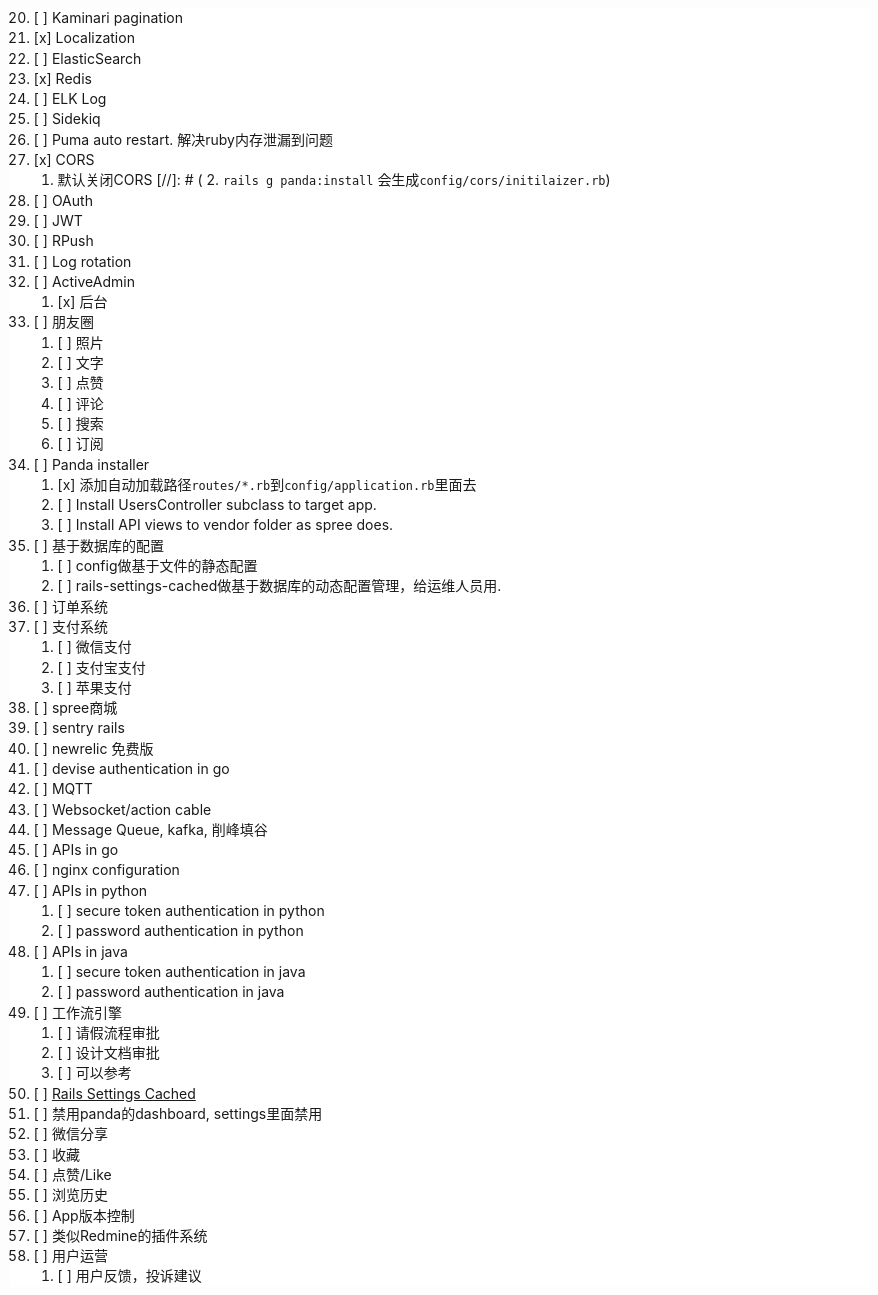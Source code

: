 20. [ ] Kaminari pagination
21. [x] Localization
22. [ ] ElasticSearch
23. [x] Redis
24. [ ] ELK Log
25. [ ] Sidekiq
26. [ ] Puma auto restart. 解决ruby内存泄漏到问题
27. [x] CORS
     1. 默认关闭CORS
        [//]: # (   2. `rails g panda:install` 会生成`config/cors/initilaizer.rb`)
26. [ ] OAuth
27. [ ] JWT
28. [ ] RPush
29. [ ] Log rotation
30. [ ] ActiveAdmin
    1. [x] 后台
31. [ ] 朋友圈
    1. [ ] 照片
    2. [ ] 文字
    3. [ ] 点赞
    4. [ ] 评论
    5. [ ] 搜索
    6. [ ] 订阅
32. [ ] Panda installer
     1. [x] 添加自动加载路径`routes/*.rb`到`config/application.rb`里面去
     2. [ ] Install UsersController subclass to target app.
     3. [ ] Install API views to vendor folder as spree does.
33. [ ] 基于数据库的配置
     1. [ ] config做基于文件的静态配置
     2. [ ] rails-settings-cached做基于数据库的动态配置管理，给运维人员用.
34. [ ] 订单系统
35. [ ] 支付系统
    1.  [ ] 微信支付
    2.  [ ] 支付宝支付
    3.  [ ] 苹果支付
36. [ ] spree商城
37. [ ] sentry rails
38. [ ] newrelic 免费版
39. [ ] devise authentication in go
40. [ ] MQTT
41. [ ] Websocket/action cable
42. [ ] Message Queue, kafka, 削峰填谷
43. [ ] APIs in go
44. [ ] nginx configuration
45. [ ] APIs in python
    1.  [ ] secure token authentication in python
    2.  [ ] password authentication in python
46. [ ] APIs in java
    1.  [ ] secure token authentication in java
    2.  [ ] password authentication in java
47. [ ] 工作流引擎
    1. [ ] 请假流程审批
    2. [ ] 设计文档审批
    3. [ ] 可以参考
48. [ ] [Rails Settings Cached]( https://github.com/huacnlee/rails-settings-cached )
49. [ ] 禁用panda的dashboard, settings里面禁用
50. [ ] 微信分享
51. [ ] 收藏
52. [ ] 点赞/Like
53. [ ] 浏览历史
54. [ ] App版本控制
56. [ ] 类似Redmine的插件系统
55. [ ] 用户运营
    1.  [ ] 用户反馈，投诉建议